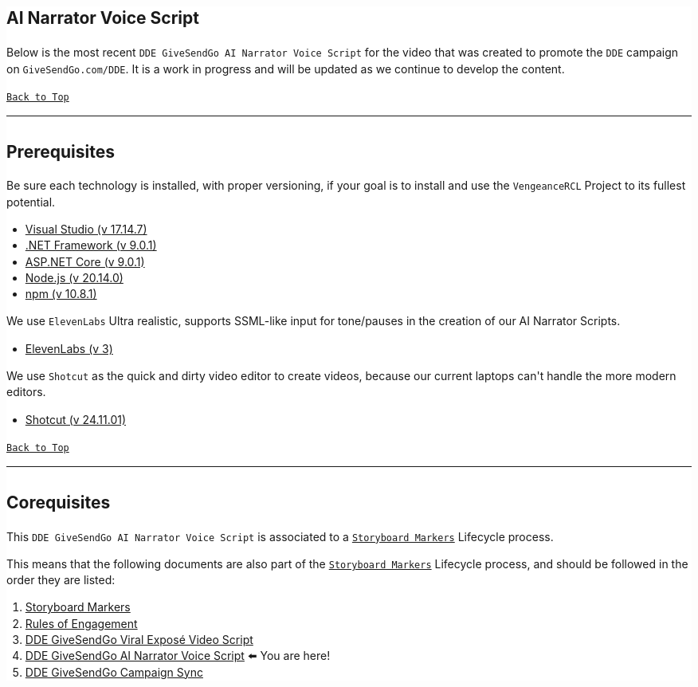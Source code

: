 
## AI Narrator Voice Script

Below is the most recent `DDE GiveSendGo AI Narrator Voice Script` for the video that was created to promote the `DDE` campaign on `GiveSendGo.com/DDE`. It is a work in progress and will be updated as we continue to develop the content.

[`Back to Top`](#table-of-contents)

---

## **Prerequisites**

Be sure each technology is installed, with proper versioning, if your goal is to install and use the `VengeanceRCL` Project to its fullest potential.

- [Visual Studio (v 17.14.7)](https://github.com/JasonSilvestri/JSopX.BridgeTooFar/tree/master/JSopX.BridgeTooFar/DocsOpenX/Technologies/#visual-studio)
- [.NET Framework (v 9.0.1)](https://github.com/JasonSilvestri/JSopX.BridgeTooFar/tree/master/JSopX.BridgeTooFar/DocsOpenX/Technologies/#net-framework)
- [ASP.NET Core (v 9.0.1)](https://github.com/JasonSilvestri/JSopX.BridgeTooFar/tree/master/JSopX.BridgeTooFar/DocsOpenX/Technologies/#aspnet-core)
- [Node.js (v 20.14.0)](https://github.com/JasonSilvestri/JSopX.BridgeTooFar/tree/master/JSopX.BridgeTooFar/DocsOpenX/Technologies/#node)
- [npm (v 10.8.1)](https://github.com/JasonSilvestri/JSopX.BridgeTooFar/tree/master/JSopX.BridgeTooFar/DocsOpenX/Technologies/#npm)

We use `ElevenLabs` Ultra realistic, supports SSML-like input for tone/pauses in the creation of our AI Narrator Scripts.
 
- [ElevenLabs (v 3)](https://www.elevenlabs.io)

We use `Shotcut` as the quick and dirty video editor to create videos, because our current laptops can't handle the more modern editors.

- [Shotcut (v 24.11.01)](https://shotcut.org/download/)
 
[`Back to Top`](#table-of-contents)

---

## Corequisites

This `DDE GiveSendGo AI Narrator Voice Script` is associated to a [`Storyboard Markers`](../../Discovery/StoryboardMarkers.md) Lifecycle process.

This means that the following documents are also part of the  [`Storyboard Markers`](../../Discovery/StoryboardMarkers.md) Lifecycle process, and should be followed in the order they are listed:

1. [Storyboard Markers](../../Discovery/StoryboardMarkers.md)
2. [Rules of Engagement](../../Discovery/RulesofEngagement.md)
3. [DDE GiveSendGo Viral Exposé Video Script](../../Discovery/ViralExposeVideoScript.md)
4. [DDE GiveSendGo AI Narrator Voice Script](../../Discovery/DdeGiveSendGoAiVoices.md) ⬅️ You are here!
5. [DDE GiveSendGo Campaign Sync](../../Discovery/DdeGiveSendGoCampaignSync.md)
